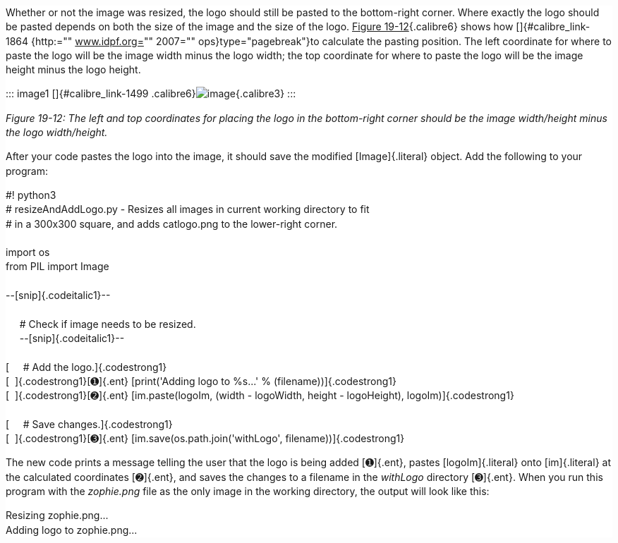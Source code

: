 Whether or not the image was resized, the logo should still be pasted to
the bottom-right corner. Where exactly the logo should be pasted depends
on both the size of the image and the size of the logo. [Figure
19-12](#calibre_link-1499){.calibre6} shows how []{#calibre_link-1864
{http:="" www.idpf.org="" 2007="" ops}type="pagebreak"}to calculate the
pasting position. The left coordinate for where to paste the logo will
be the image width minus the logo width; the top coordinate for where to
paste the logo will be the image height minus the logo height.

::: image1
[]{#calibre_link-1499
.calibre6}![image](../images/000011.jpg){.calibre3}
:::

*Figure 19-12: The left and top coordinates for placing the logo in the
bottom-right corner should be the image width/height minus the logo
width/height.*

After your code pastes the logo into the image, it should save the
modified [Image]{.literal} object. Add the following to your program:

#! python3\
\# resizeAndAddLogo.py - Resizes all images in current working directory
to fit\
\# in a 300x300 square, and adds catlogo.png to the lower-right corner.\
\
import os\
from PIL import Image\
\
\--[snip]{.codeitalic1}\--\
\
     # Check if image needs to be resized.\
     \--[snip]{.codeitalic1}\--\
\
[     # Add the logo.]{.codestrong1}\
[  ]{.codestrong1}[➊]{.ent} [print(\'Adding logo to %s\...\' %
(filename))]{.codestrong1}\
[  ]{.codestrong1}[➋]{.ent} [im.paste(logoIm, (width - logoWidth,
height - logoHeight), logoIm)]{.codestrong1}\
\
[     # Save changes.]{.codestrong1}\
[  ]{.codestrong1}[➌]{.ent} [im.save(os.path.join(\'withLogo\',
filename))]{.codestrong1}

The new code prints a message telling the user that the logo is being
added [➊]{.ent}, pastes [logoIm]{.literal} onto [im]{.literal} at the
calculated coordinates [➋]{.ent}, and saves the changes to a filename in
the *withLogo* directory [➌]{.ent}. When you run this program with the
*zophie.png* file as the only image in the working directory, the output
will look like this:

Resizing zophie.png\...\
Adding logo to zophie.png\...
